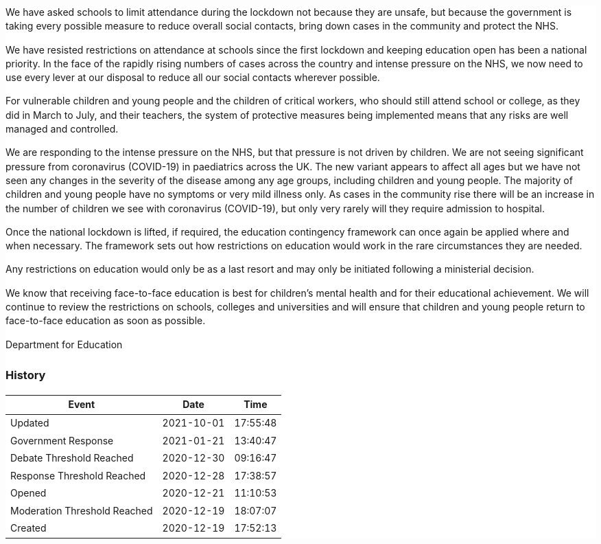 
We have asked schools to limit attendance during the lockdown not because they are unsafe, but because the government is taking every possible measure to reduce overall social contacts, bring down cases in the community and protect the NHS.


We have resisted restrictions on attendance at schools since the first lockdown and keeping education open has been a national priority. In the face of the rapidly rising numbers of cases across the country and intense pressure on the NHS, we now need to use every lever at our disposal to reduce all our social contacts wherever possible.


For vulnerable children and young people and the children of critical workers, who should still attend school or college, as they did in March to July, and their teachers, the system of protective measures being implemented means that any risks are well managed and controlled.


We are responding to the intense pressure on the NHS, but that pressure is not driven by children. We are not seeing significant pressure from coronavirus (COVID-19) in paediatrics across the UK. The new variant appears to affect all ages but we have not seen any changes in the severity of the disease among any age groups, including children and young people. The majority of children and young people have no symptoms or very mild illness only. As cases in the community rise there will be an increase in the number of children we see with coronavirus (COVID-19), but only very rarely will they require admission to hospital.


Once the national lockdown is lifted, if required, the education contingency framework can once again be applied where and when necessary. The framework sets out how restrictions on education would work in the rare circumstances they are needed.


Any restrictions on education would only be as a last resort and may only be initiated following a ministerial decision.


We know that receiving face-to-face education is best for children’s mental health and for their educational achievement. We will continue to review the restrictions on schools, colleges and universities and will ensure that children and young people return to face-to-face education as soon as possible.

Department for Education

### History

| Event | Date | Time |
| - | - | - |
| Updated | 2021-10-01 | 17:55:48 |
| Government Response | 2021-01-21 | 13:40:47 |
| Debate Threshold Reached | 2020-12-30 | 09:16:47 |
| Response Threshold Reached | 2020-12-28 | 17:38:57 |
| Opened | 2020-12-21 | 11:10:53 |
| Moderation Threshold Reached | 2020-12-19 | 18:07:07 |
| Created | 2020-12-19 | 17:52:13 |
